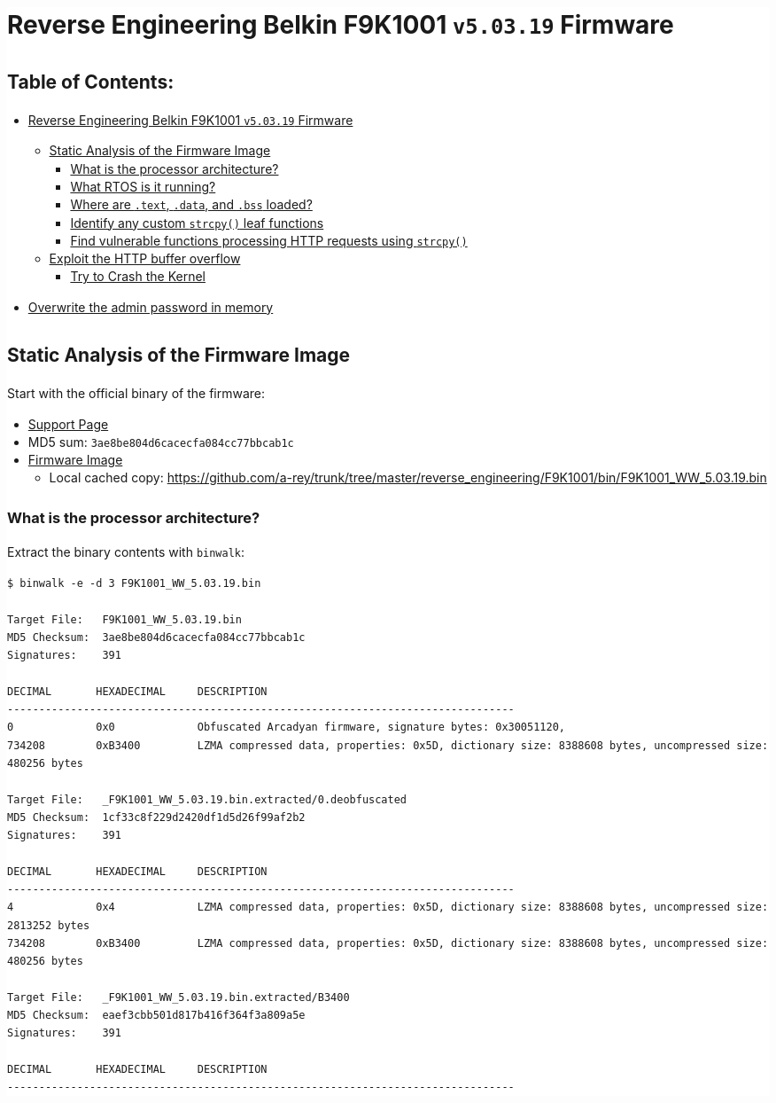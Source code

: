 # Reverse Engineering Belkin F9K1001 `v5.03.19` Firmware

## Table of Contents:
- [Reverse Engineering Belkin F9K1001 `v5.03.19` Firmware](#reverse-engineering-belkin-f9k1001-v50319-firmware)
  - [Static Analysis of the Firmware Image](#static-analysis-of-the-firmware-image)
    - [What is the processor architecture?](#what-is-the-processor-architecture)
    - [What RTOS is it running?](#what-rtos-is-it-running)
    - [Where are `.text`,  `.data`, and `.bss` loaded?](#where-are-text--data-and-bss-loaded)
    - [Identify any custom `strcpy()` leaf functions](#identify-any-custom-strcpy-leaf-functions)
    - [Find vulnerable functions processing HTTP requests using `strcpy()`](#find-vulnerable-functions-processing-http-requests-using-strcpy)
  - [Exploit the HTTP buffer overflow](#exploit-the-http-buffer-overflow)
    - [Try to Crash the Kernel](#try-to-crash-the-kernel)
  
- [Overwrite the admin password in memory](#overwrite-the-admin-password-in-memory)
  



## Static Analysis of the Firmware Image

Start with the official binary of the firmware:

- [Support Page](https://www.belkin.com/us/support-product?pid=01t80000002wbtxaa2)
- MD5 sum: `3ae8be804d6cacecfa084cc77bbcab1c`
- [Firmware Image](http://cache-www.belkin.com/support/dl/F9K1001_WW_5.03.19.bin)
  - Local cached copy: https://github.com/a-rey/trunk/tree/master/reverse_engineering/F9K1001/bin/F9K1001_WW_5.03.19.bin

### What is the processor architecture?

Extract the binary contents with `binwalk`:

```
$ binwalk -e -d 3 F9K1001_WW_5.03.19.bin

Target File:   F9K1001_WW_5.03.19.bin
MD5 Checksum:  3ae8be804d6cacecfa084cc77bbcab1c
Signatures:    391

DECIMAL       HEXADECIMAL     DESCRIPTION
--------------------------------------------------------------------------------
0             0x0             Obfuscated Arcadyan firmware, signature bytes: 0x30051120,
734208        0xB3400         LZMA compressed data, properties: 0x5D, dictionary size: 8388608 bytes, uncompressed size: 480256 bytes

Target File:   _F9K1001_WW_5.03.19.bin.extracted/0.deobfuscated
MD5 Checksum:  1cf33c8f229d2420df1d5d26f99af2b2
Signatures:    391

DECIMAL       HEXADECIMAL     DESCRIPTION
--------------------------------------------------------------------------------
4             0x4             LZMA compressed data, properties: 0x5D, dictionary size: 8388608 bytes, uncompressed size: 2813252 bytes
734208        0xB3400         LZMA compressed data, properties: 0x5D, dictionary size: 8388608 bytes, uncompressed size: 480256 bytes

Target File:   _F9K1001_WW_5.03.19.bin.extracted/B3400
MD5 Checksum:  eaef3cbb501d817b416f364f3a809a5e
Signatures:    391

DECIMAL       HEXADECIMAL     DESCRIPTION
--------------------------------------------------------------------------------
```